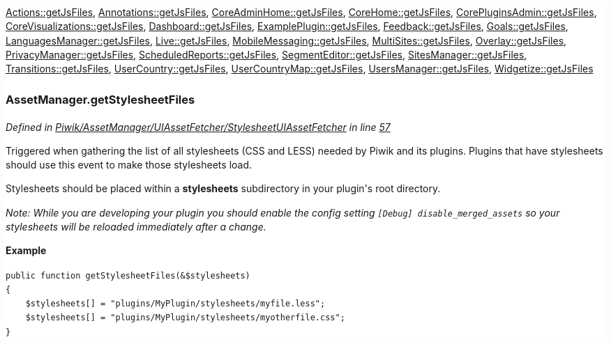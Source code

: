 [Actions::getJsFiles](https://github.com/piwik/piwik/blob/2.0.4-b6/plugins/Actions/Actions.php#L58), [Annotations::getJsFiles](https://github.com/piwik/piwik/blob/2.0.4-b6/plugins/Annotations/Annotations.php#L43), [CoreAdminHome::getJsFiles](https://github.com/piwik/piwik/blob/2.0.4-b6/plugins/CoreAdminHome/CoreAdminHome.php#L78), [CoreHome::getJsFiles](https://github.com/piwik/piwik/blob/2.0.4-b6/plugins/CoreHome/CoreHome.php#L62), [CorePluginsAdmin::getJsFiles](https://github.com/piwik/piwik/blob/2.0.4-b6/plugins/CorePluginsAdmin/CorePluginsAdmin.php#L108), [CoreVisualizations::getJsFiles](https://github.com/piwik/piwik/blob/2.0.4-b6/plugins/CoreVisualizations/CoreVisualizations.php#L55), [Dashboard::getJsFiles](https://github.com/piwik/piwik/blob/2.0.4-b6/plugins/Dashboard/Dashboard.php#L233), [ExamplePlugin::getJsFiles](https://github.com/piwik/piwik/blob/2.0.4-b6/plugins/ExamplePlugin/ExamplePlugin.php#L28), [Feedback::getJsFiles](https://github.com/piwik/piwik/blob/2.0.4-b6/plugins/Feedback/Feedback.php#L53), [Goals::getJsFiles](https://github.com/piwik/piwik/blob/2.0.4-b6/plugins/Goals/Goals.php#L447), [LanguagesManager::getJsFiles](https://github.com/piwik/piwik/blob/2.0.4-b6/plugins/LanguagesManager/LanguagesManager.php#L63), [Live::getJsFiles](https://github.com/piwik/piwik/blob/2.0.4-b6/plugins/Live/Live.php#L47), [MobileMessaging::getJsFiles](https://github.com/piwik/piwik/blob/2.0.4-b6/plugins/MobileMessaging/MobileMessaging.php#L100), [MultiSites::getJsFiles](https://github.com/piwik/piwik/blob/2.0.4-b6/plugins/MultiSites/MultiSites.php#L84), [Overlay::getJsFiles](https://github.com/piwik/piwik/blob/2.0.4-b6/plugins/Overlay/Overlay.php#L40), [PrivacyManager::getJsFiles](https://github.com/piwik/piwik/blob/2.0.4-b6/plugins/PrivacyManager/PrivacyManager.php#L178), [ScheduledReports::getJsFiles](https://github.com/piwik/piwik/blob/2.0.4-b6/plugins/ScheduledReports/ScheduledReports.php#L123), [SegmentEditor::getJsFiles](https://github.com/piwik/piwik/blob/2.0.4-b6/plugins/SegmentEditor/SegmentEditor.php#L101), [SitesManager::getJsFiles](https://github.com/piwik/piwik/blob/2.0.4-b6/plugins/SitesManager/SitesManager.php#L60), [Transitions::getJsFiles](https://github.com/piwik/piwik/blob/2.0.4-b6/plugins/Transitions/Transitions.php#L36), [UserCountry::getJsFiles](https://github.com/piwik/piwik/blob/2.0.4-b6/plugins/UserCountry/UserCountry.php#L80), [UserCountryMap::getJsFiles](https://github.com/piwik/piwik/blob/2.0.4-b6/plugins/UserCountryMap/UserCountryMap.php#L68), [UsersManager::getJsFiles](https://github.com/piwik/piwik/blob/2.0.4-b6/plugins/UsersManager/UsersManager.php#L79), [Widgetize::getJsFiles](https://github.com/piwik/piwik/blob/2.0.4-b6/plugins/Widgetize/Widgetize.php#L44)


### AssetManager.getStylesheetFiles
_Defined in [Piwik/AssetManager/UIAssetFetcher/StylesheetUIAssetFetcher](https://github.com/piwik/piwik/blob/2.0.4-b6/core/AssetManager/UIAssetFetcher/StylesheetUIAssetFetcher.php) in line [57](https://github.com/piwik/piwik/blob/2.0.4-b6/core/AssetManager/UIAssetFetcher/StylesheetUIAssetFetcher.php#L57)_

Triggered when gathering the list of all stylesheets (CSS and LESS) needed by Piwik and its plugins. Plugins that have stylesheets should use this event to make those stylesheets
load.

Stylesheets should be placed within a **stylesheets** subdirectory in your plugin's
root directory.

_Note: While you are developing your plugin you should enable the config setting
`[Debug] disable_merged_assets` so your stylesheets will be reloaded immediately
after a change._

**Example**

    public function getStylesheetFiles(&$stylesheets)
    {
        $stylesheets[] = "plugins/MyPlugin/stylesheets/myfile.less";
        $stylesheets[] = "plugins/MyPlugin/stylesheets/myotherfile.css";
    }
